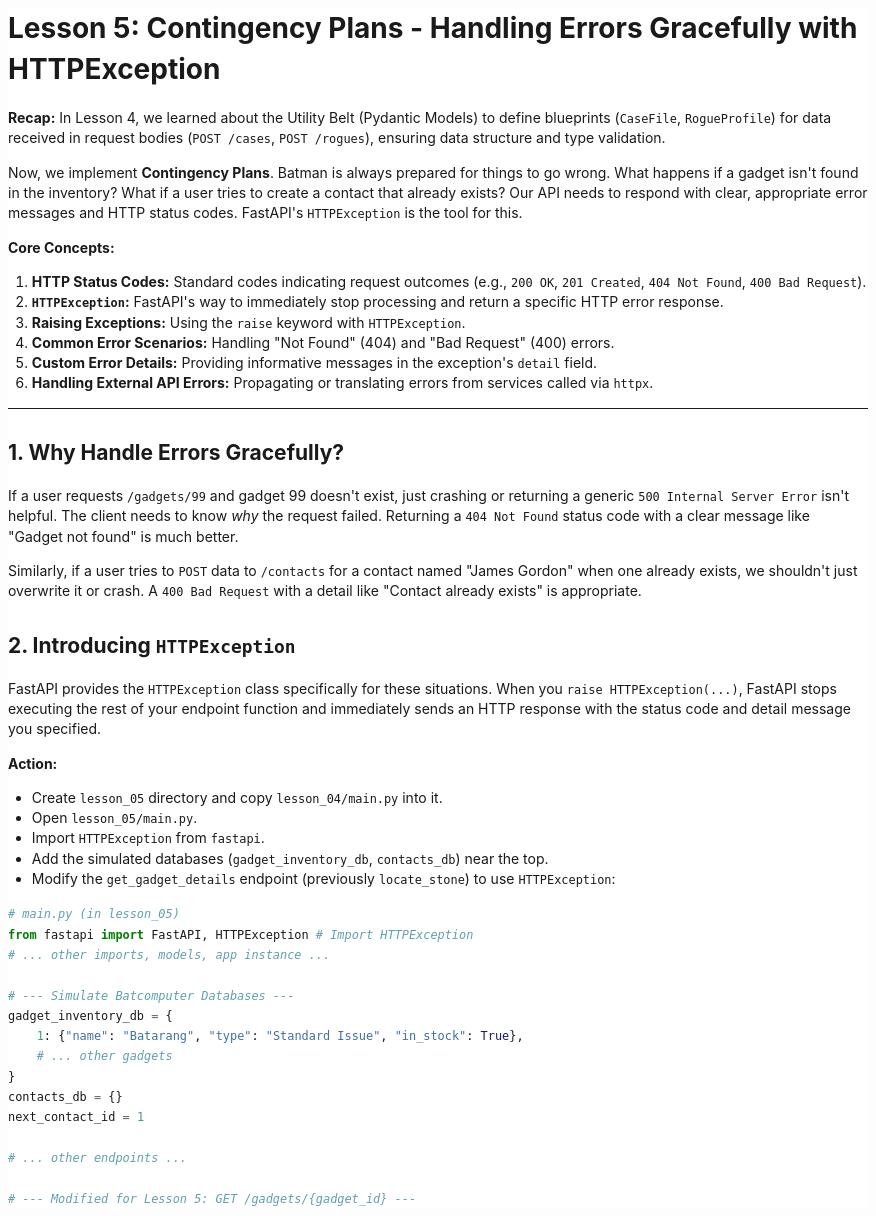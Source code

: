 # Lesson 5: Contingency Plans - Handling Errors Gracefully with HTTPException

**Recap:** In Lesson 4, we learned about the Utility Belt (Pydantic Models) to define blueprints (`CaseFile`, `RogueProfile`) for data received in request bodies (`POST /cases`, `POST /rogues`), ensuring data structure and type validation.

Now, we implement **Contingency Plans**. Batman is always prepared for things to go wrong. What happens if a gadget isn't found in the inventory? What if a user tries to create a contact that already exists? Our API needs to respond with clear, appropriate error messages and HTTP status codes. FastAPI's `HTTPException` is the tool for this.

**Core Concepts:**

1.  **HTTP Status Codes:** Standard codes indicating request outcomes (e.g., `200 OK`, `201 Created`, `404 Not Found`, `400 Bad Request`).
2.  **`HTTPException`:** FastAPI's way to immediately stop processing and return a specific HTTP error response.
3.  **Raising Exceptions:** Using the `raise` keyword with `HTTPException`.
4.  **Common Error Scenarios:** Handling "Not Found" (404) and "Bad Request" (400) errors.
5.  **Custom Error Details:** Providing informative messages in the exception's `detail` field.
6.  **Handling External API Errors:** Propagating or translating errors from services called via `httpx`.

---

## 1. Why Handle Errors Gracefully?

If a user requests `/gadgets/99` and gadget 99 doesn't exist, just crashing or returning a generic `500 Internal Server Error` isn't helpful. The client needs to know *why* the request failed. Returning a `404 Not Found` status code with a clear message like "Gadget not found" is much better.

Similarly, if a user tries to `POST` data to `/contacts` for a contact named "James Gordon" when one already exists, we shouldn't just overwrite it or crash. A `400 Bad Request` with a detail like "Contact already exists" is appropriate.

## 2. Introducing `HTTPException`

FastAPI provides the `HTTPException` class specifically for these situations. When you `raise HTTPException(...)`, FastAPI stops executing the rest of your endpoint function and immediately sends an HTTP response with the status code and detail message you specified.

**Action:**

*   Create `lesson_05` directory and copy `lesson_04/main.py` into it.
*   Open `lesson_05/main.py`.
*   Import `HTTPException` from `fastapi`.
*   Add the simulated databases (`gadget_inventory_db`, `contacts_db`) near the top.
*   Modify the `get_gadget_details` endpoint (previously `locate_stone`) to use `HTTPException`:

```python
# main.py (in lesson_05)
from fastapi import FastAPI, HTTPException # Import HTTPException
# ... other imports, models, app instance ...

# --- Simulate Batcomputer Databases ---
gadget_inventory_db = {
    1: {"name": "Batarang", "type": "Standard Issue", "in_stock": True},
    # ... other gadgets
}
contacts_db = {}
next_contact_id = 1

# ... other endpoints ...

# --- Modified for Lesson 5: GET /gadgets/{gadget_id} ---
```